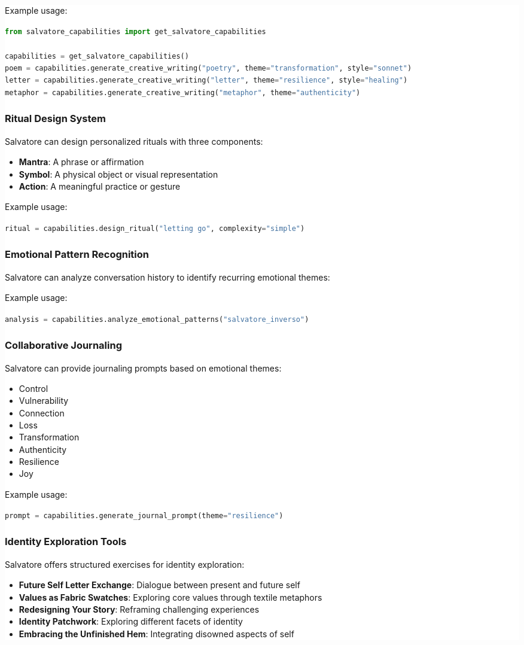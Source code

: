 Example usage:
```python
from salvatore_capabilities import get_salvatore_capabilities

capabilities = get_salvatore_capabilities()
poem = capabilities.generate_creative_writing("poetry", theme="transformation", style="sonnet")
letter = capabilities.generate_creative_writing("letter", theme="resilience", style="healing")
metaphor = capabilities.generate_creative_writing("metaphor", theme="authenticity")
```

### Ritual Design System

Salvatore can design personalized rituals with three components:

- **Mantra**: A phrase or affirmation
- **Symbol**: A physical object or visual representation
- **Action**: A meaningful practice or gesture

Example usage:
```python
ritual = capabilities.design_ritual("letting go", complexity="simple")
```

### Emotional Pattern Recognition

Salvatore can analyze conversation history to identify recurring emotional themes:

Example usage:
```python
analysis = capabilities.analyze_emotional_patterns("salvatore_inverso")
```

### Collaborative Journaling

Salvatore can provide journaling prompts based on emotional themes:

- Control
- Vulnerability
- Connection
- Loss
- Transformation
- Authenticity
- Resilience
- Joy

Example usage:
```python
prompt = capabilities.generate_journal_prompt(theme="resilience")
```

### Identity Exploration Tools

Salvatore offers structured exercises for identity exploration:

- **Future Self Letter Exchange**: Dialogue between present and future self
- **Values as Fabric Swatches**: Exploring core values through textile metaphors
- **Redesigning Your Story**: Reframing challenging experiences
- **Identity Patchwork**: Exploring different facets of identity
- **Embracing the Unfinished Hem**: Integrating disowned aspects of self
